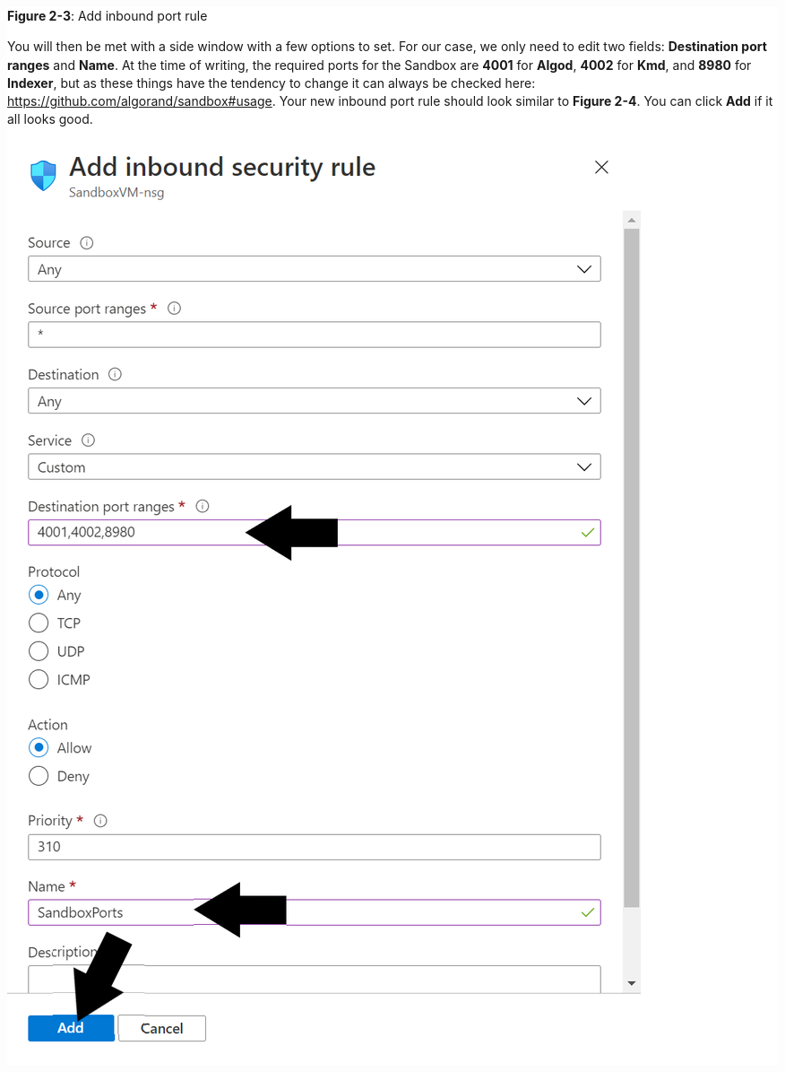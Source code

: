 **Figure 2-3**: Add inbound port rule

You will then be met with a side window with a few options to set. For our case, we only need to edit two fields: **Destination port ranges** and **Name**. At the time of writing, the required ports for the Sandbox are **4001** for **Algod**, **4002** for **Kmd**, and **8980** for **Indexer**, but as these things have the tendency to change it can always be checked here: https://github.com/algorand/sandbox#usage. Your new inbound port rule should look similar to **Figure 2-4**. You can click **Add** if it all looks good.

![addInboundPortRule](https://github.com/CavernaTechnologies/Azure-Algorand-Sandbox-Linux/blob/main/images/addInboundRule.png?raw=true)
